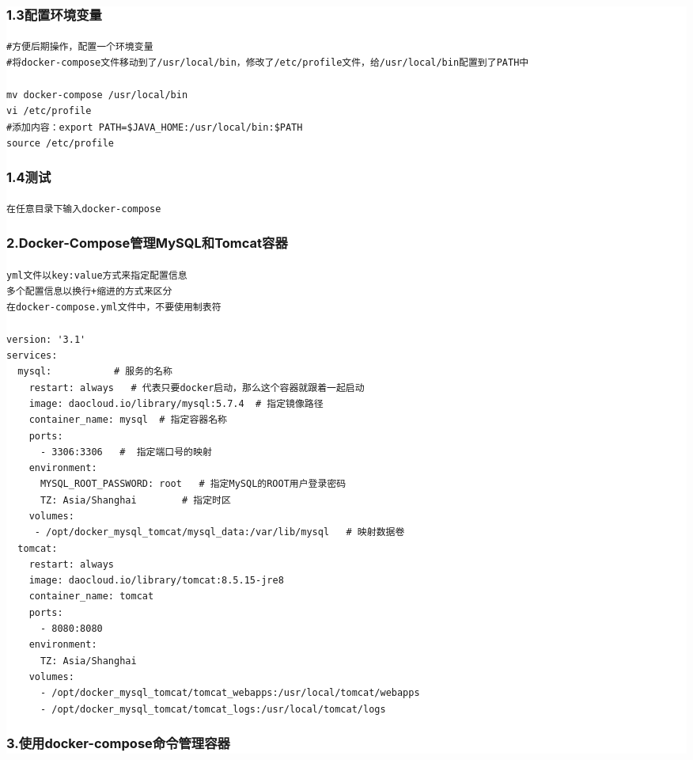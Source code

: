 ### 1.3配置环境变量

```
#方便后期操作，配置一个环境变量
#将docker-compose文件移动到了/usr/local/bin，修改了/etc/profile文件，给/usr/local/bin配置到了PATH中
 
mv docker-compose /usr/local/bin
vi /etc/profile
#添加内容：export PATH=$JAVA_HOME:/usr/local/bin:$PATH
source /etc/profile
```

### 1.4测试

```
在任意目录下输入docker-compose
```

### 2.Docker-Compose管理MySQL和Tomcat容器

```
yml文件以key:value方式来指定配置信息
多个配置信息以换行+缩进的方式来区分
在docker-compose.yml文件中，不要使用制表符
 
version: '3.1'
services:
  mysql:           # 服务的名称
    restart: always   # 代表只要docker启动，那么这个容器就跟着一起启动
    image: daocloud.io/library/mysql:5.7.4  # 指定镜像路径
    container_name: mysql  # 指定容器名称
    ports:
      - 3306:3306   #  指定端口号的映射
    environment:
      MYSQL_ROOT_PASSWORD: root   # 指定MySQL的ROOT用户登录密码
      TZ: Asia/Shanghai        # 指定时区
    volumes:
     - /opt/docker_mysql_tomcat/mysql_data:/var/lib/mysql   # 映射数据卷
  tomcat:
    restart: always
    image: daocloud.io/library/tomcat:8.5.15-jre8
    container_name: tomcat
    ports:
      - 8080:8080
    environment:
      TZ: Asia/Shanghai
    volumes:
      - /opt/docker_mysql_tomcat/tomcat_webapps:/usr/local/tomcat/webapps
      - /opt/docker_mysql_tomcat/tomcat_logs:/usr/local/tomcat/logs
```

### 3.使用docker-compose命令管理容器
